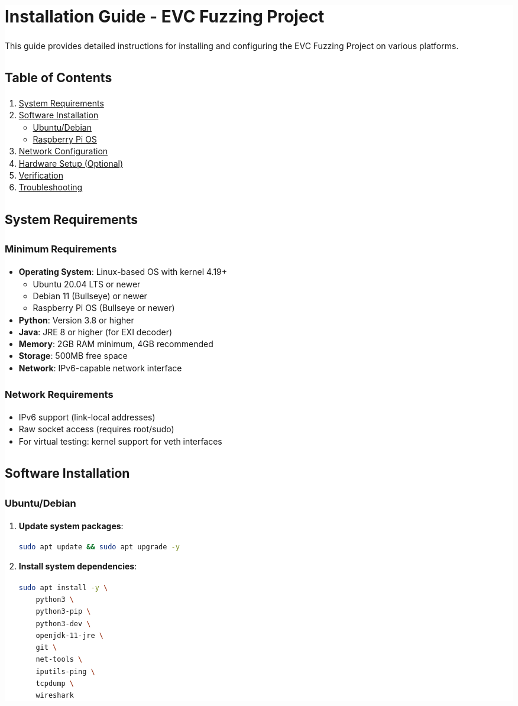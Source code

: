 # Installation Guide - EVC Fuzzing Project

This guide provides detailed instructions for installing and configuring the EVC Fuzzing Project on various platforms.

## Table of Contents

1. [System Requirements](#system-requirements)
2. [Software Installation](#software-installation)
   - [Ubuntu/Debian](#ubuntudebian)
   - [Raspberry Pi OS](#raspberry-pi-os)
3. [Network Configuration](#network-configuration)
4. [Hardware Setup (Optional)](#hardware-setup-optional)
5. [Verification](#verification)
6. [Troubleshooting](#troubleshooting)

## System Requirements

### Minimum Requirements

- **Operating System**: Linux-based OS with kernel 4.19+
  - Ubuntu 20.04 LTS or newer
  - Debian 11 (Bullseye) or newer
  - Raspberry Pi OS (Bullseye or newer)
- **Python**: Version 3.8 or higher
- **Java**: JRE 8 or higher (for EXI decoder)
- **Memory**: 2GB RAM minimum, 4GB recommended
- **Storage**: 500MB free space
- **Network**: IPv6-capable network interface

### Network Requirements

- IPv6 support (link-local addresses)
- Raw socket access (requires root/sudo)
- For virtual testing: kernel support for veth interfaces

## Software Installation

### Ubuntu/Debian

1. **Update system packages**:
   ```bash
   sudo apt update && sudo apt upgrade -y
   ```

2. **Install system dependencies**:
   ```bash
   sudo apt install -y \
       python3 \
       python3-pip \
       python3-dev \
       openjdk-11-jre \
       git \
       net-tools \
       iputils-ping \
       tcpdump \
       wireshark
   ```
